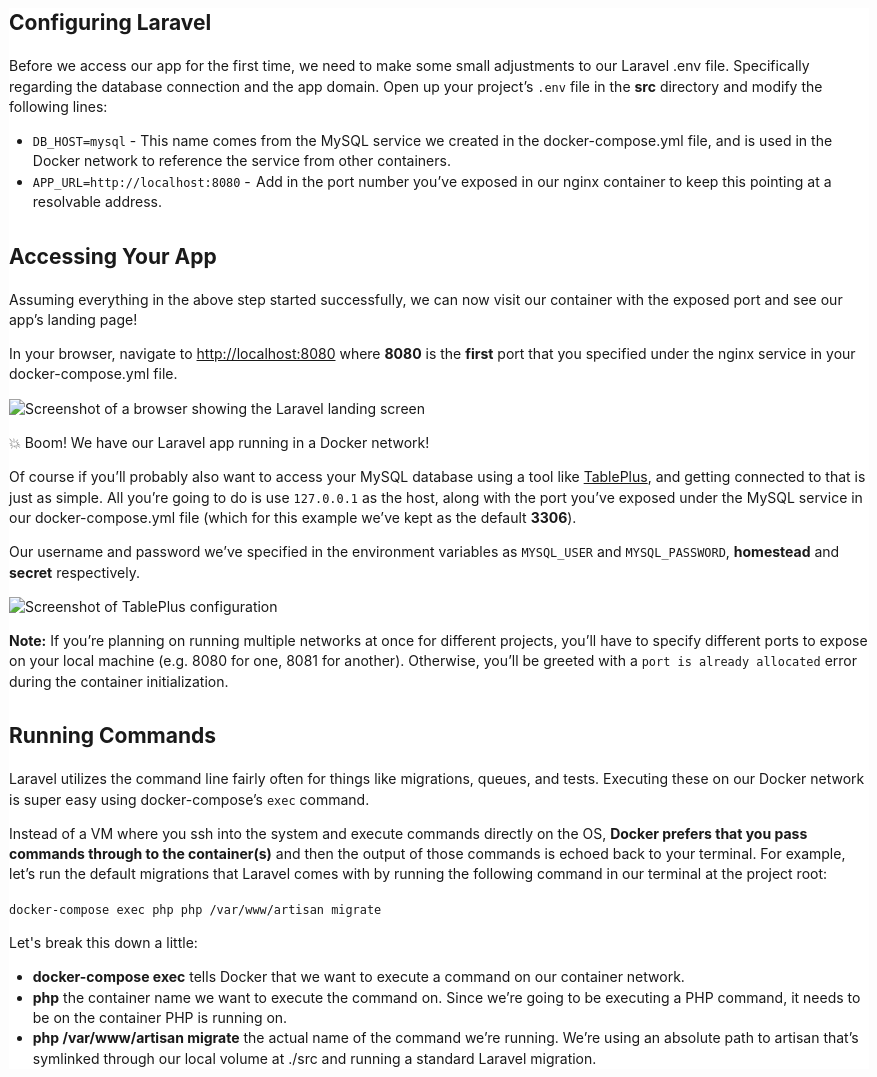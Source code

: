 ## Configuring Laravel

Before we access our app for the first time, we need to make some small adjustments to our Laravel .env file. Specifically regarding the database connection and the app domain. Open up your project’s `.env` file in the **src** directory and modify the following lines:

- `DB_HOST=mysql` - This name comes from the MySQL service we created in the docker-compose.yml file, and is used in the Docker network to reference the service from other containers.
- `APP_URL=http://localhost:8080` -  Add in the port number you’ve exposed in our nginx container to keep this pointing at a resolvable address.

## Accessing Your App

Assuming everything in the above step started successfully, we can now visit our container with the exposed port and see our app’s landing page!

In your browser, navigate to [http://localhost:8080](http://localhost:8080) where **8080** is the **first** port that you specified under the nginx service in your docker-compose.yml file.

![Screenshot of a browser showing the Laravel landing screen](https://cdn-images-1.medium.com/max/800/1*p3yulsFx0g_Szh_2hqfkPg.png)

💥 Boom! We have our Laravel app running in a Docker network!

Of course if you’ll probably also want to access your MySQL database using a tool like [TablePlus](https://tableplus.io/), and getting connected to that is just as simple. All you’re going to do is use `127.0.0.1` as the host, along with the port you’ve exposed under the MySQL service in our docker-compose.yml file (which for this example we’ve kept as the default **3306**).

Our username and password we’ve specified in the environment variables as `MYSQL_USER` and `MYSQL_PASSWORD`, **homestead** and **secret** respectively.

![Screenshot of TablePlus configuration](https://cdn-images-1.medium.com/max/2000/1*oupY3mehpHd2bItaf_tNzw.png)

**Note:** If you’re planning on running multiple networks at once for different projects, you’ll have to specify different ports to expose on your local machine (e.g. 8080 for one, 8081 for another). Otherwise, you’ll be greeted with a `port is already allocated` error during the container initialization.

## Running Commands

Laravel utilizes the command line fairly often for things like migrations, queues, and tests. Executing these on our Docker network is super easy using docker-compose’s `exec` command.

Instead of a VM where you ssh into the system and execute commands directly on the OS, **Docker prefers that you pass commands through to the container(s)** and then the output of those commands is echoed back to your terminal. For example, let’s run the default migrations that Laravel comes with by running the following command in our terminal at the project root:

`docker-compose exec php php /var/www/artisan migrate`

Let's break this down a little:

- **docker-compose exec** tells Docker that we want to execute a command on our container network.
- **php** the container name we want to execute the command on. Since we’re going to be executing a PHP command, it needs to be on the container PHP is running on.
- **php /var/www/artisan migrate** the actual name of the command we’re running. We’re using an absolute path to artisan that’s symlinked through our local volume at ./src and running a standard Laravel migration.
